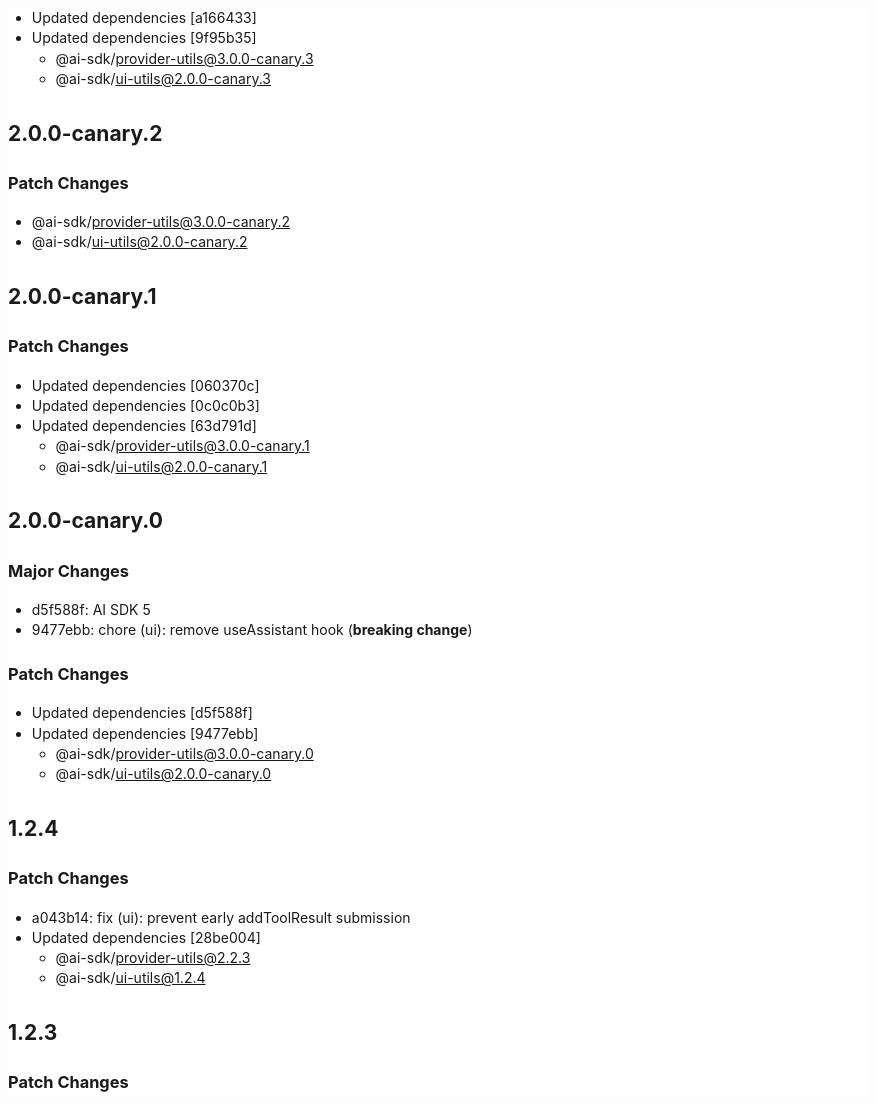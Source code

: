 - Updated dependencies [a166433]
- Updated dependencies [9f95b35]
  - @ai-sdk/provider-utils@3.0.0-canary.3
  - @ai-sdk/ui-utils@2.0.0-canary.3

## 2.0.0-canary.2

### Patch Changes

- @ai-sdk/provider-utils@3.0.0-canary.2
- @ai-sdk/ui-utils@2.0.0-canary.2

## 2.0.0-canary.1

### Patch Changes

- Updated dependencies [060370c]
- Updated dependencies [0c0c0b3]
- Updated dependencies [63d791d]
  - @ai-sdk/provider-utils@3.0.0-canary.1
  - @ai-sdk/ui-utils@2.0.0-canary.1

## 2.0.0-canary.0

### Major Changes

- d5f588f: AI SDK 5
- 9477ebb: chore (ui): remove useAssistant hook (**breaking change**)

### Patch Changes

- Updated dependencies [d5f588f]
- Updated dependencies [9477ebb]
  - @ai-sdk/provider-utils@3.0.0-canary.0
  - @ai-sdk/ui-utils@2.0.0-canary.0

## 1.2.4

### Patch Changes

- a043b14: fix (ui): prevent early addToolResult submission
- Updated dependencies [28be004]
  - @ai-sdk/provider-utils@2.2.3
  - @ai-sdk/ui-utils@1.2.4

## 1.2.3

### Patch Changes

